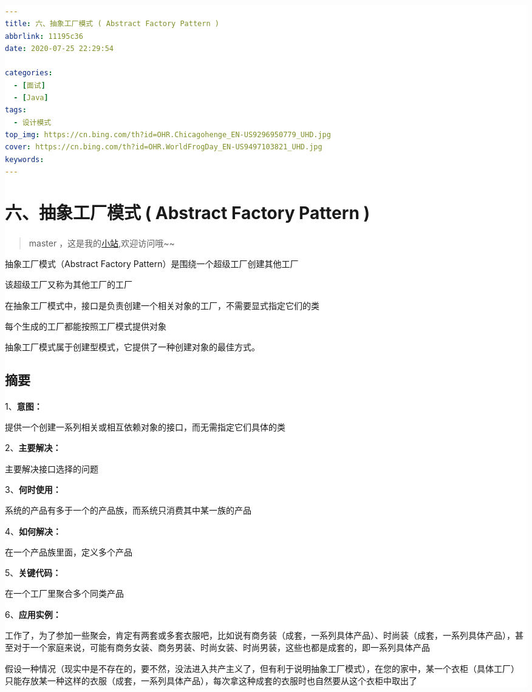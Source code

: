 ```yaml
---
title: 六、抽象工厂模式 ( Abstract Factory Pattern )
abbrlink: 11195c36
date: 2020-07-25 22:29:54

categories:
  - [面试]
  - [Java]
tags:
  - 设计模式
top_img: https://cn.bing.com/th?id=OHR.Chicagohenge_EN-US9296950779_UHD.jpg
cover: https://cn.bing.com/th?id=OHR.WorldFrogDay_EN-US9497103821_UHD.jpg
keywords:  
---
```

# 六、抽象工厂模式 ( Abstract Factory Pattern )
> master ，这是我的[小站](https://www.tryrun.top),欢迎访问哦~~

抽象工厂模式（Abstract Factory Pattern）是围绕一个超级工厂创建其他工厂

该超级工厂又称为其他工厂的工厂

在抽象工厂模式中，接口是负责创建一个相关对象的工厂，不需要显式指定它们的类

每个生成的工厂都能按照工厂模式提供对象

抽象工厂模式属于创建型模式，它提供了一种创建对象的最佳方式。

## 摘要

1、**意图：**

提供一个创建一系列相关或相互依赖对象的接口，而无需指定它们具体的类

2、**主要解决：**

主要解决接口选择的问题

3、**何时使用：**

系统的产品有多于一个的产品族，而系统只消费其中某一族的产品

4、**如何解决：**

在一个产品族里面，定义多个产品

5、**关键代码：**

在一个工厂里聚合多个同类产品

6、**应用实例：**

工作了，为了参加一些聚会，肯定有两套或多套衣服吧，比如说有商务装（成套，一系列具体产品）、时尚装（成套，一系列具体产品），甚至对于一个家庭来说，可能有商务女装、商务男装、时尚女装、时尚男装，这些也都是成套的，即一系列具体产品

假设一种情况（现实中是不存在的，要不然，没法进入共产主义了，但有利于说明抽象工厂模式），在您的家中，某一个衣柜（具体工厂）只能存放某一种这样的衣服（成套，一系列具体产品），每次拿这种成套的衣服时也自然要从这个衣柜中取出了
